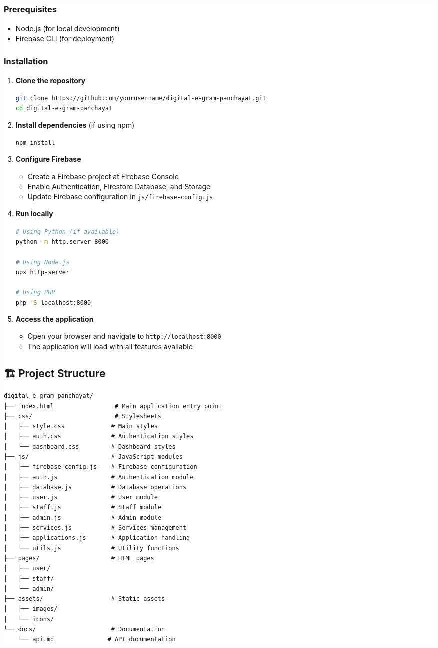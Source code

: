 ### Prerequisites
- Node.js (for local development)
- Firebase CLI (for deployment)

### Installation

1. **Clone the repository**
   ```bash
   git clone https://github.com/yourusername/digital-e-gram-panchayat.git
   cd digital-e-gram-panchayat
   ```

2. **Install dependencies** (if using npm)
   ```bash
   npm install
   ```

3. **Configure Firebase**
   - Create a Firebase project at [Firebase Console](https://console.firebase.google.com/)
   - Enable Authentication, Firestore Database, and Storage
   - Update Firebase configuration in `js/firebase-config.js`

4. **Run locally**
   ```bash
   # Using Python (if available)
   python -m http.server 8000
   
   # Using Node.js
   npx http-server
   
   # Using PHP
   php -S localhost:8000
   ```

5. **Access the application**
   - Open your browser and navigate to `http://localhost:8000`
   - The application will load with all features available

## 🏗️ Project Structure

```
digital-e-gram-panchayat/
├── index.html                 # Main application entry point
├── css/                       # Stylesheets
│   ├── style.css             # Main styles
│   ├── auth.css              # Authentication styles
│   └── dashboard.css         # Dashboard styles
├── js/                       # JavaScript modules
│   ├── firebase-config.js    # Firebase configuration
│   ├── auth.js               # Authentication module
│   ├── database.js           # Database operations
│   ├── user.js               # User module
│   ├── staff.js              # Staff module
│   ├── admin.js              # Admin module
│   ├── services.js           # Services management
│   ├── applications.js       # Application handling
│   └── utils.js              # Utility functions
├── pages/                    # HTML pages
│   ├── user/
│   ├── staff/
│   └── admin/
├── assets/                   # Static assets
│   ├── images/
│   └── icons/
└── docs/                     # Documentation
    └── api.md               # API documentation
```